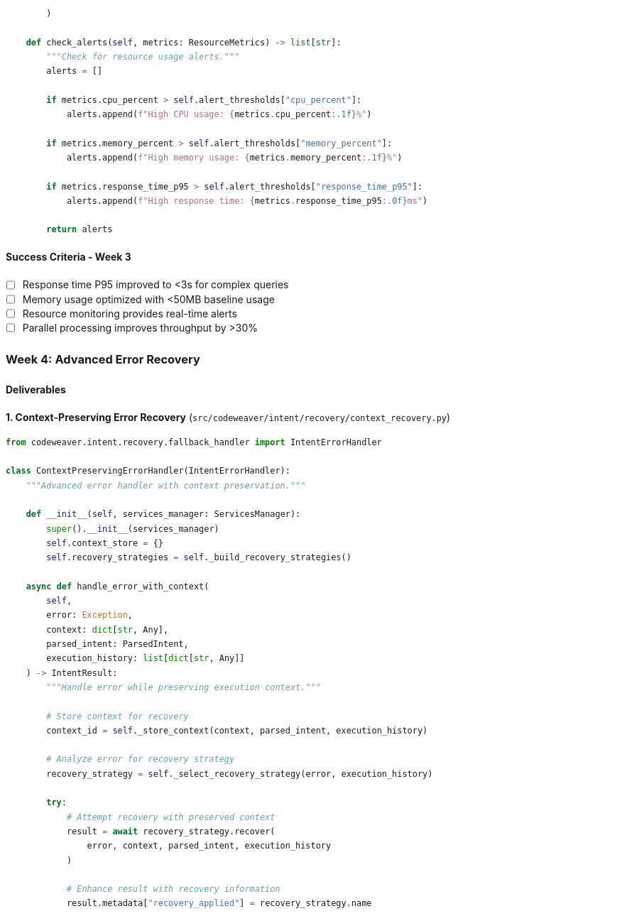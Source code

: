 ```python
        )
    
    def check_alerts(self, metrics: ResourceMetrics) -> list[str]:
        """Check for resource usage alerts."""
        alerts = []
        
        if metrics.cpu_percent > self.alert_thresholds["cpu_percent"]:
            alerts.append(f"High CPU usage: {metrics.cpu_percent:.1f}%")
        
        if metrics.memory_percent > self.alert_thresholds["memory_percent"]:
            alerts.append(f"High memory usage: {metrics.memory_percent:.1f}%")
        
        if metrics.response_time_p95 > self.alert_thresholds["response_time_p95"]:
            alerts.append(f"High response time: {metrics.response_time_p95:.0f}ms")
        
        return alerts
```

#### Success Criteria - Week 3
- [ ] Response time P95 improved to <3s for complex queries
- [ ] Memory usage optimized with <50MB baseline usage
- [ ] Resource monitoring provides real-time alerts
- [ ] Parallel processing improves throughput by >30%

### Week 4: Advanced Error Recovery

#### Deliverables

**1. Context-Preserving Error Recovery** (`src/codeweaver/intent/recovery/context_recovery.py`)
```python
from codeweaver.intent.recovery.fallback_handler import IntentErrorHandler

class ContextPreservingErrorHandler(IntentErrorHandler):
    """Advanced error handler with context preservation."""
    
    def __init__(self, services_manager: ServicesManager):
        super().__init__(services_manager)
        self.context_store = {}
        self.recovery_strategies = self._build_recovery_strategies()
    
    async def handle_error_with_context(
        self,
        error: Exception,
        context: dict[str, Any],
        parsed_intent: ParsedIntent,
        execution_history: list[dict[str, Any]]
    ) -> IntentResult:
        """Handle error while preserving execution context."""
        
        # Store context for recovery
        context_id = self._store_context(context, parsed_intent, execution_history)
        
        # Analyze error for recovery strategy
        recovery_strategy = self._select_recovery_strategy(error, execution_history)
        
        try:
            # Attempt recovery with preserved context
            result = await recovery_strategy.recover(
                error, context, parsed_intent, execution_history
            )
            
            # Enhance result with recovery information
            result.metadata["recovery_applied"] = recovery_strategy.name
```